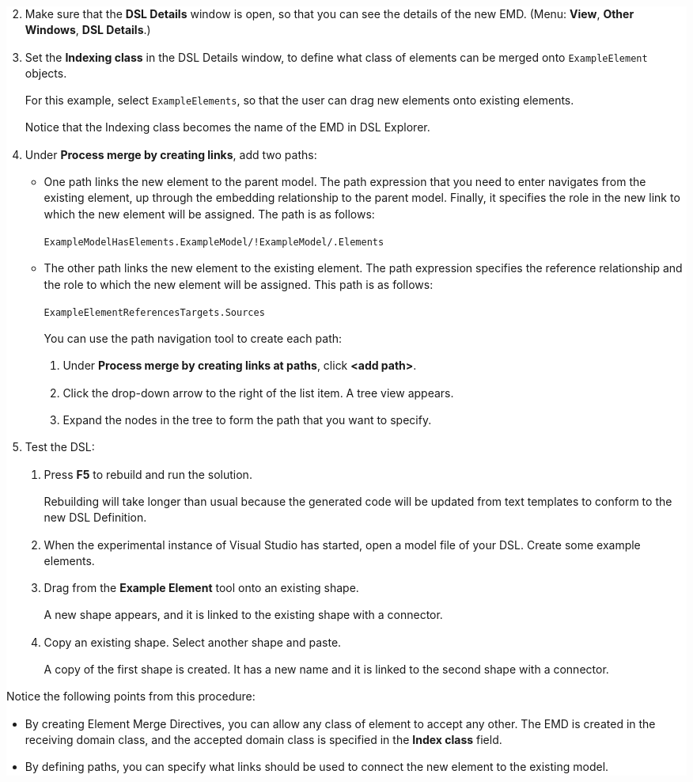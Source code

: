    2. Make sure that the **DSL Details** window is open, so that you can see the details of the new EMD. (Menu: **View**, **Other Windows**, **DSL Details**.)

3. Set the **Indexing class** in the DSL Details window, to define what class of elements can be merged onto `ExampleElement` objects.

    For this example, select `ExampleElements`, so that the user can drag new elements onto existing elements.

    Notice that the Indexing class becomes the name of the EMD in DSL Explorer.

4. Under **Process merge by creating links**, add two paths:

   - One path links the new element to the parent model. The path expression that you need to enter navigates from the existing element, up through the embedding relationship to the parent model. Finally, it specifies the role in the new link to which the new element will be assigned. The path is as follows:

      `ExampleModelHasElements.ExampleModel/!ExampleModel/.Elements`

   - The other path links the new element to the existing element. The path expression specifies the reference relationship and the role to which the new element will be assigned. This path is as follows:

      `ExampleElementReferencesTargets.Sources`

      You can use the path navigation tool to create each path:

      1. Under **Process merge by creating links at paths**, click **\<add path>**.

      2. Click the drop-down arrow to the right of the list item. A tree view appears.

      3. Expand the nodes in the tree to form the path that you want to specify.

5. Test the DSL:

   1. Press **F5** to rebuild and run the solution.

        Rebuilding will take longer than usual because the generated code will be updated from text templates to conform to the new DSL Definition.

   2. When the experimental instance of Visual Studio has started, open a model file of your DSL. Create some example elements.

   3. Drag from the **Example Element** tool onto an existing shape.

        A new shape appears, and it is linked to the existing shape with a connector.

   4. Copy an existing shape. Select another shape and paste.

        A copy of the first shape is created.  It has a new name and it is linked to the second shape with a connector.

Notice the following points from this procedure:

- By creating Element Merge Directives, you can allow any class of element to accept any other. The EMD is created in the receiving domain class, and the accepted domain class is specified in the **Index class** field.

- By defining paths, you can specify what links should be used to connect the new element to the existing model.
